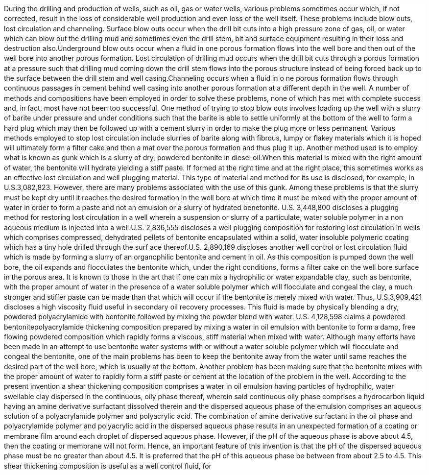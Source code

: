 During the drilling and production of wells, such as oil, gas or water wells, various problems sometimes occur which, if not corrected, result in the loss of considerable well production and even loss of the well itself. These problems include blow outs, lost circulation and channeling. Surface blow outs occur when the drill bit cuts into a high pressure zone of gas, oil, or water which can blow out the drilling mud and sometimes even the drill stem, bit and surface equipment resulting in their loss and destruction also.Underground blow outs occur when a fluid in one porous formation flows into the well bore and then out of the well bore into another porous formation. Lost circulation of drilling mud occurs when the drill bit cuts through a porous formation at a pressure such that drilling mud coming down the drill stem flows into the porous structure instead of being forced back up to the surface between the drill stem and well casing.Channeling occurs when a fluid in o ne porous formation flows through continuous passages in cement behind well casing into another porous formation at a different depth in the well. A number of methods and compositions have been employed in order to solve these problems, none of which has met with complete success and, in fact, most have not been too successful. One method of trying to stop blow outs involves loading up the well with a slurry of barite under pressure and under conditions such that the barite is able to settle uniformly at the bottom of the well to form a hard plug which may then be followed up with a cement slurry in order to make the plug more or less permanent. Various methods employed to stop lost circulation include slurries of barite along with fibrous, lumpy or flakey materials which it is hoped will ultimately form a filter cake and then a mat over the porous formation and thus plug it up. Another method used is to employ what is known as gunk which is a slurry of dry, powdered bentonite in diesel oil.When this material is mixed with the right amount of water, the bentonite will hydrate yielding a stiff paste. If formed at the right time and at the right place, this sometimes works as an effective lost circulation and well plugging material. This type of material and method for its use is disclosed, for example, in U.S.3,082,823. However, there are many problems associated with the use of this gunk. Among these problems is that the slurry must be kept dry until it reaches the desired formation in the well bore at which time it must be mixed with the proper amount of water in order to form a paste and not an emulsion or a slurry of hydrated benetonite. U.S. 3,448,800 discloses a plugging method for restoring lost circulation in a well wherein a suspension or slurry of a particulate, water soluble polymer in a non aqueous medium is injected into a well.U.S. 2,836,555 discloses a well plugging composition for restoring lost circulation in wells which comprises compressed, dehydrated pellets of bentonite encapsulated within a solid, water insoluble polymeric coating which has a tiny hole drilled through the surf ace thereof.U.S. 2,890,169 discloses another well control or lost circulation fluid which is made by forming a slurry of an organophilic bentonite and cement in oil. As this composition is pumped down the well bore, the oil expands and flocculates the bentonite which, under the right conditions, forms a filter cake on the well bore surface in the porous area. It is known to those in the art that if one can mix a hydrophilic or water expandable clay, such as bentonite, with the proper amount of water in the presence of a water soluble polymer which will flocculate and congeal the clay, a much stronger and stiffer paste can be made than that which will occur if the bentonite is merely mixed with water. Thus, U.S.3,909,421 discloses a high viscosity fluid useful in secondary oil recovery processes. This fluid is made by physically blending a dry, powdered polyacrylamide with bentonite followed by mixing the powder blend with water. U.S. 4,128,598 claims a powdered bentonitepolyacrylamide thickening composition prepared by mixing a water in oil emulsion with bentonite to form a damp, free flowing powdered composition which rapidly forms a viscous, stiff material when mixed with water. Although many efforts have been made in an attempt to use bentonite water systems with or without a water soluble polymer which will flocculate and congeal the bentonite, one of the main problems has been to keep the bentonite away from the water until same reaches the desired part of the well bore, which is usually at the bottom. Another problem has been making sure that the bentonite mixes with the proper amount of water to rapidly form a stiff paste or cement at the location of the problem in the well. According to the present invention a shear thickening composition comprises a water in oil emulsion having particles of hydrophilic, water swellable clay dispersed in the continuous, oily phase thereof, wherein said continuous oily phase comprises a hydrocarbon liquid having an amine derivative surfactant dissolved therein and the dispersed aqueous phase of the emulsion comprises an aqueous solution of a polyacrylamide polymer and polyacrylic acid. The combination of amine derivative surfactant in the oil phase and polyacrylamide polymer and polyacrylic acid in the dispersed aqueous phase results in an unexpected formation of a coating or membrane film around each droplet of dispersed aqueous phase. However, if the pH of the aqueous phase is above about 4.5, then the coating or membrane will not form. Hence, an important feature of this invention is that the pH of the dispersed aqueous phase must be no greater than about 4.5. It is preferred that the pH of this aqueous phase be between from about 2.5 to 4.5. This shear thickening composition is useful as a well control fluid, for